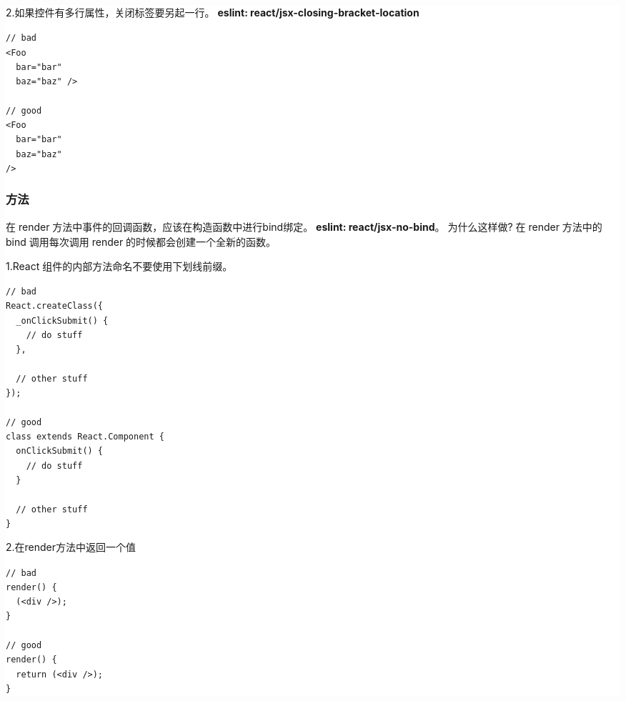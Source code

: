 2.如果控件有多行属性，关闭标签要另起一行。 **eslint: react/jsx-closing-bracket-location**

```react
// bad
<Foo
  bar="bar"
  baz="baz" />

// good
<Foo
  bar="bar"
  baz="baz"
/>
```



### 方法

在 render 方法中事件的回调函数，应该在构造函数中进行bind绑定。 **eslint: react/jsx-no-bind**。
为什么这样做? 在 render 方法中的 bind 调用每次调用 render 的时候都会创建一个全新的函数。

1.React 组件的内部方法命名不要使用下划线前缀。

```react
// bad
React.createClass({
  _onClickSubmit() {
    // do stuff
  },

  // other stuff
});

// good
class extends React.Component {
  onClickSubmit() {
    // do stuff
  }

  // other stuff
}
```

2.在render方法中返回一个值

```react
// bad
render() {
  (<div />);
}

// good
render() {
  return (<div />);
}
```

